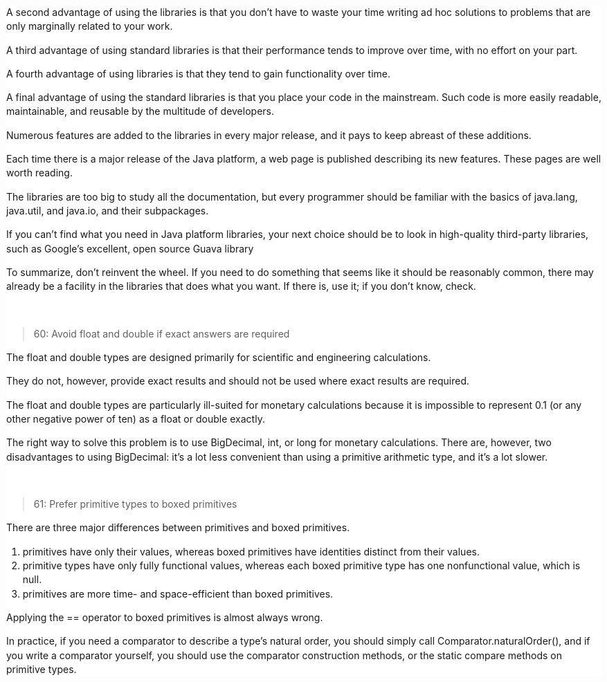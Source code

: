A second advantage of using the libraries is that you don’t have to waste your time writing ad hoc solutions to problems that are only marginally related to your work.

A third advantage of using standard libraries is that their performance tends to improve over time, with no effort on your part.

A fourth advantage of using libraries is that they tend to gain functionality over time.

A final advantage of using the standard libraries is that you place your code in the mainstream. Such code is more easily readable, maintainable, and reusable by the multitude of developers.

Numerous features are added to the libraries in every major release, and it pays to keep abreast of these additions.

Each time there is a major release of the Java platform, a web page is published describing its new features. These pages are well worth reading.

The libraries are too big to study all the documentation, but every programmer should be familiar with the basics of java.lang, java.util, and java.io, and their subpackages.

If you can’t find what you need in Java platform libraries, your next choice should be to look in high-quality third-party libraries, such as Google’s excellent, open source Guava library

To summarize, don’t reinvent the wheel. If you need to do something that seems like it should be reasonably common, there may already be a facility in the libraries that does what you want. If there is, use it; if you don’t know, check.

<br/>

> 60: Avoid float and double if exact answers are required

The float and double types are designed primarily for scientific and engineering calculations.

They do not, however, provide exact results and should not be used where exact results are required.

The float and double types are particularly ill-suited for monetary calculations because it is impossible to represent 0.1 (or any other negative power of ten) as a float or double exactly.

The right way to solve this problem is to use BigDecimal, int, or long for monetary calculations. There are, however, two disadvantages to using BigDecimal: it’s a lot less convenient than using a primitive arithmetic type, and it’s a lot slower.

<br/>

> 61: Prefer primitive types to boxed primitives

There are three major differences between primitives and boxed primitives.

1. primitives have only their values, whereas boxed primitives have identities distinct from their values.
2. primitive types have only fully functional values, whereas each boxed primitive type has one nonfunctional value, which is null.
3. primitives are more time- and space-efficient than boxed primitives.

Applying the == operator to boxed primitives is almost always wrong.

In practice, if you need a comparator to describe a type’s natural order, you should simply call Comparator.naturalOrder(), and if you write a comparator yourself, you should use the comparator construction methods, or the static compare methods on primitive types.
